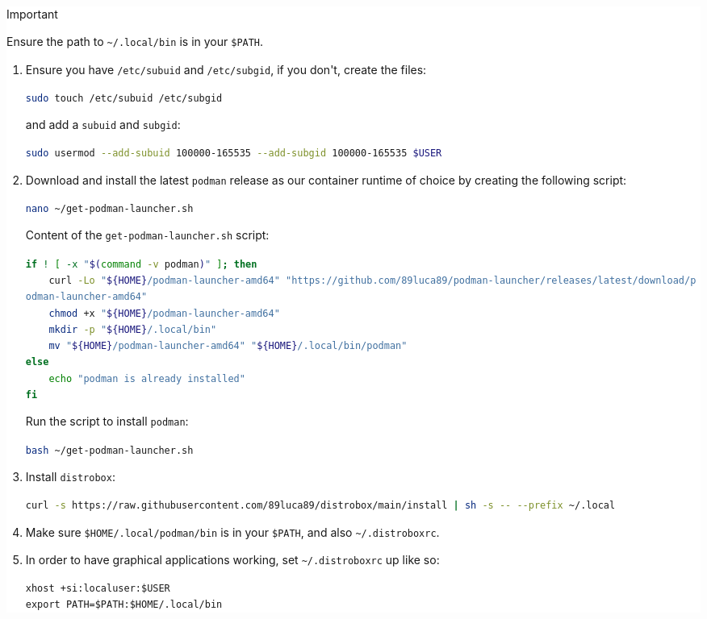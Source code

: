 > [!IMPORTANT]  
> Ensure the path to `~/.local/bin` is in your `$PATH`.

1. Ensure you have `/etc/subuid` and `/etc/subgid`, if you don't, create the files:

    ```sh
    sudo touch /etc/subuid /etc/subgid
    ```

    and add a `subuid` and `subgid`:

    ```sh
    sudo usermod --add-subuid 100000-165535 --add-subgid 100000-165535 $USER
    ```

2. Download and install the latest `podman` release as our container runtime of choice by creating the following script:

    ```sh
    nano ~/get-podman-launcher.sh
    ```

    Content of the `get-podman-launcher.sh` script:

    ```sh
    if ! [ -x "$(command -v podman)" ]; then
        curl -Lo "${HOME}/podman-launcher-amd64" "https://github.com/89luca89/podman-launcher/releases/latest/download/podman-launcher-amd64"
        chmod +x "${HOME}/podman-launcher-amd64"
        mkdir -p "${HOME}/.local/bin"
        mv "${HOME}/podman-launcher-amd64" "${HOME}/.local/bin/podman"
    else
        echo "podman is already installed"
    fi
    ```

    Run the script to install `podman`:

    ```sh
    bash ~/get-podman-launcher.sh
    ```

3. Install `distrobox`:

    ```sh
    curl -s https://raw.githubusercontent.com/89luca89/distrobox/main/install | sh -s -- --prefix ~/.local
    ```

4. Make sure `$HOME/.local/podman/bin` is in your `$PATH`, and also `~/.distroboxrc`.

5. In order to have graphical applications working, set `~/.distroboxrc` up like so:

    ```
    xhost +si:localuser:$USER
    export PATH=$PATH:$HOME/.local/bin
    ```
